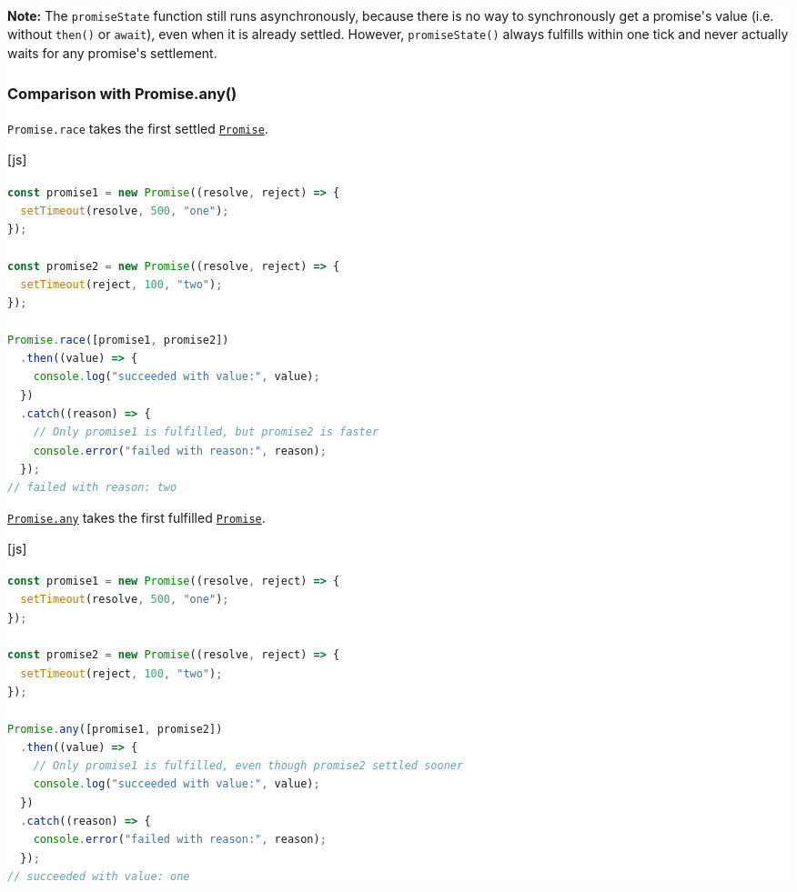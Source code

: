 ```js
```


 
**Note:** The `promiseState` function still runs asynchronously, because
there is no way to synchronously get a promise\'s value (i.e. without
`then()` or `await`), even when it is already settled. However,
`promiseState()` always fulfills within one tick and never actually
waits for any promise\'s settlement.




 
### Comparison with Promise.any() 

 
`Promise.race` takes the first settled [`Promise`](../promise).

 
 
[js]


```js
const promise1 = new Promise((resolve, reject) => {
  setTimeout(resolve, 500, "one");
});

const promise2 = new Promise((resolve, reject) => {
  setTimeout(reject, 100, "two");
});

Promise.race([promise1, promise2])
  .then((value) => {
    console.log("succeeded with value:", value);
  })
  .catch((reason) => {
    // Only promise1 is fulfilled, but promise2 is faster
    console.error("failed with reason:", reason);
  });
// failed with reason: two
```


[`Promise.any`](any) takes the first fulfilled [`Promise`](../promise).

 
 
[js]


```js
const promise1 = new Promise((resolve, reject) => {
  setTimeout(resolve, 500, "one");
});

const promise2 = new Promise((resolve, reject) => {
  setTimeout(reject, 100, "two");
});

Promise.any([promise1, promise2])
  .then((value) => {
    // Only promise1 is fulfilled, even though promise2 settled sooner
    console.log("succeeded with value:", value);
  })
  .catch((reason) => {
    console.error("failed with reason:", reason);
  });
// succeeded with value: one
```
